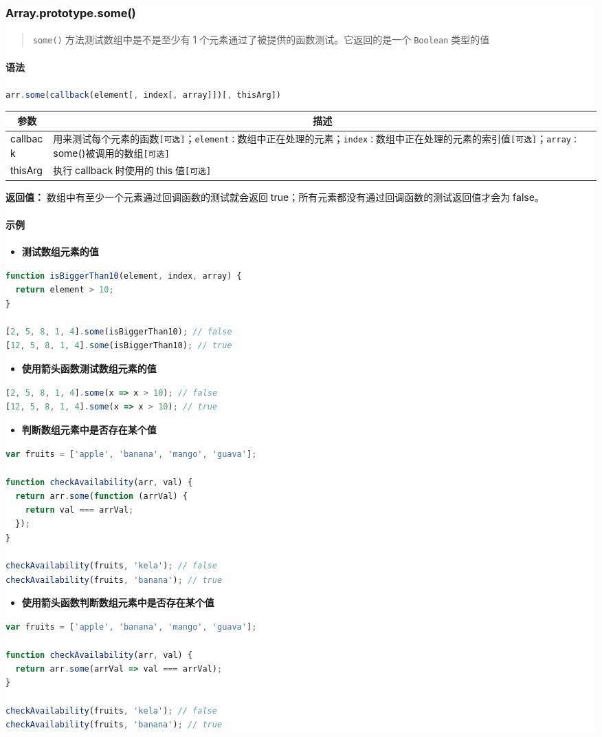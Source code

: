 ### Array.prototype.some()

> `some()` 方法测试数组中是不是至少有 1 个元素通过了被提供的函数测试。它返回的是一个 `Boolean` 类型的值

#### 语法

```js
arr.some(callback(element[, index[, array]])[, thisArg])
```

| 参数     | 描述                                                                                                                                                |
| -------- | --------------------------------------------------------------------------------------------------------------------------------------------------- |
| callback | 用来测试每个元素的函数`[可选]`；`element：`数组中正在处理的元素；`index：`数组中正在处理的元素的索引值`[可选]`；`array：`some()被调用的数组`[可选]` |
| thisArg  | 执行 callback 时使用的 this 值`[可选]`                                                                                                              |

**返回值：** 数组中有至少一个元素通过回调函数的测试就会返回 true；所有元素都没有通过回调函数的测试返回值才会为 false。

#### 示例

- **测试数组元素的值**

```js
function isBiggerThan10(element, index, array) {
  return element > 10;
}

[2, 5, 8, 1, 4].some(isBiggerThan10); // false
[12, 5, 8, 1, 4].some(isBiggerThan10); // true
```

- **使用箭头函数测试数组元素的值**

```js
[2, 5, 8, 1, 4].some(x => x > 10); // false
[12, 5, 8, 1, 4].some(x => x > 10); // true
```

- **判断数组元素中是否存在某个值**

```js
var fruits = ['apple', 'banana', 'mango', 'guava'];

function checkAvailability(arr, val) {
  return arr.some(function (arrVal) {
    return val === arrVal;
  });
}

checkAvailability(fruits, 'kela'); // false
checkAvailability(fruits, 'banana'); // true
```

- **使用箭头函数判断数组元素中是否存在某个值**

```js
var fruits = ['apple', 'banana', 'mango', 'guava'];

function checkAvailability(arr, val) {
  return arr.some(arrVal => val === arrVal);
}

checkAvailability(fruits, 'kela'); // false
checkAvailability(fruits, 'banana'); // true
```
